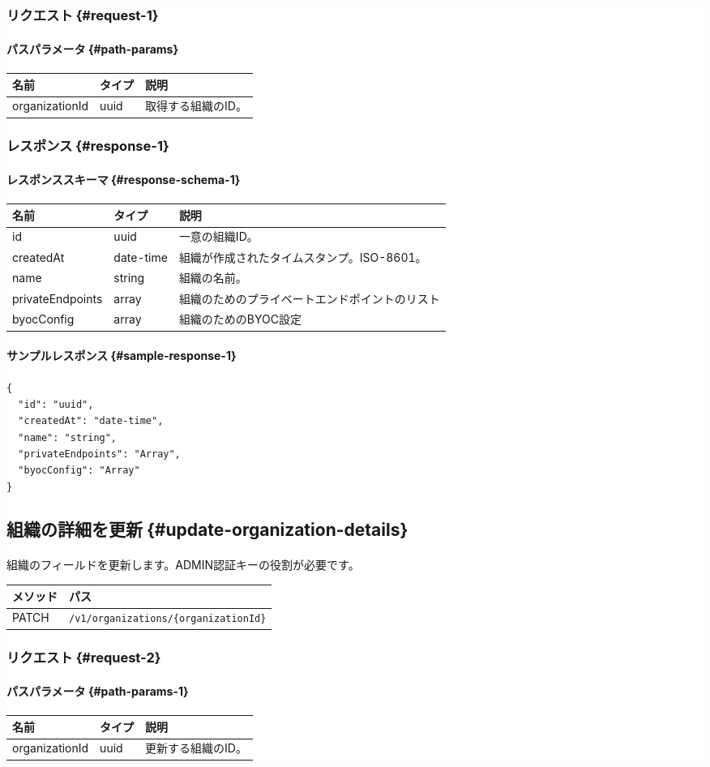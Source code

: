 ### リクエスト {#request-1}

#### パスパラメータ {#path-params}

| 名前 | タイプ | 説明 |
| :--- | :--- | :---------- |
| organizationId | uuid | 取得する組織のID。 | 


### レスポンス {#response-1}

#### レスポンススキーマ {#response-schema-1}

| 名前 | タイプ | 説明 |
| :--- | :--- | :---------- |
| id | uuid | 一意の組織ID。 | 
| createdAt | date-time | 組織が作成されたタイムスタンプ。ISO-8601。 | 
| name | string | 組織の名前。 | 
| privateEndpoints | array | 組織のためのプライベートエンドポイントのリスト | 
| byocConfig | array | 組織のためのBYOC設定 | 

#### サンプルレスポンス {#sample-response-1}

```
{
  "id": "uuid",
  "createdAt": "date-time",
  "name": "string",
  "privateEndpoints": "Array",
  "byocConfig": "Array"
}
```

## 組織の詳細を更新 {#update-organization-details}

組織のフィールドを更新します。ADMIN認証キーの役割が必要です。

| メソッド | パス |
| :----- | :--- |
| PATCH | `/v1/organizations/{organizationId}` |

### リクエスト {#request-2}

#### パスパラメータ {#path-params-1}

| 名前 | タイプ | 説明 |
| :--- | :--- | :---------- |
| organizationId | uuid | 更新する組織のID。 | 

